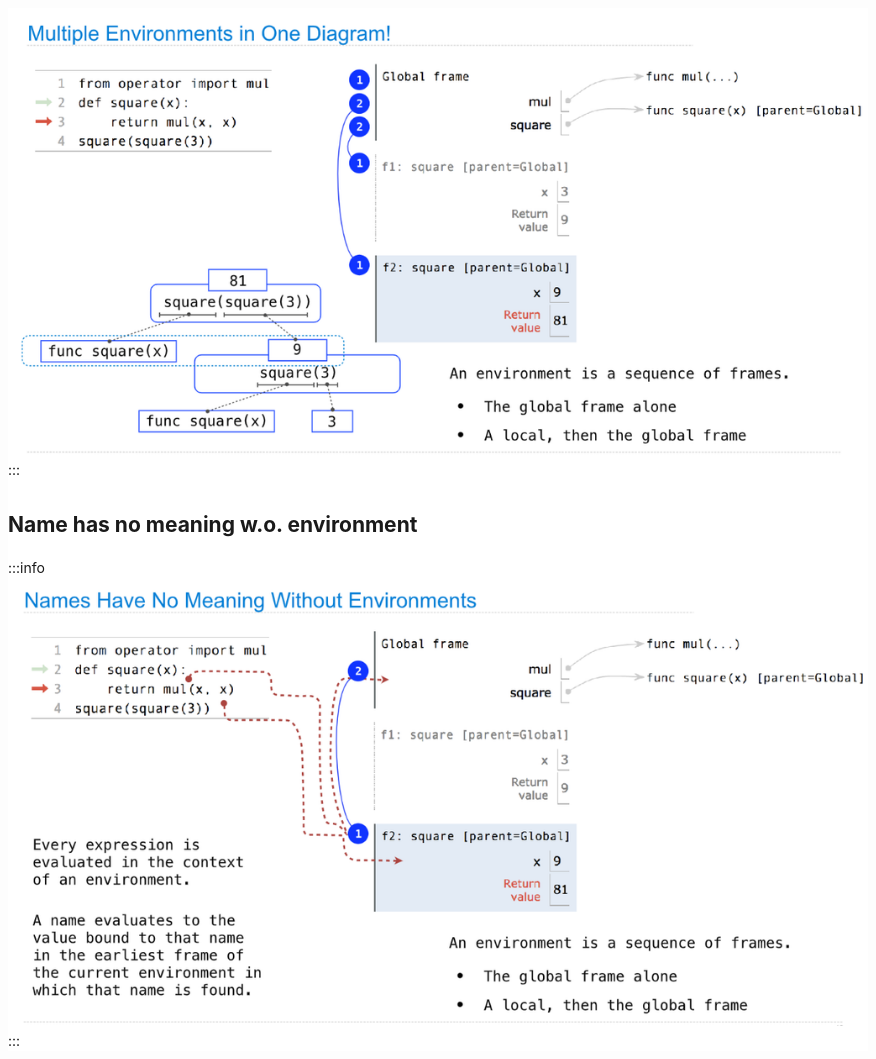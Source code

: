 ![image.png](Lectures_Readings.assets/20230302_1004479942.png)
:::

## Name has no meaning w.o. environment
:::info
![image.png](Lectures_Readings.assets/20230302_1004475487.png)
:::
